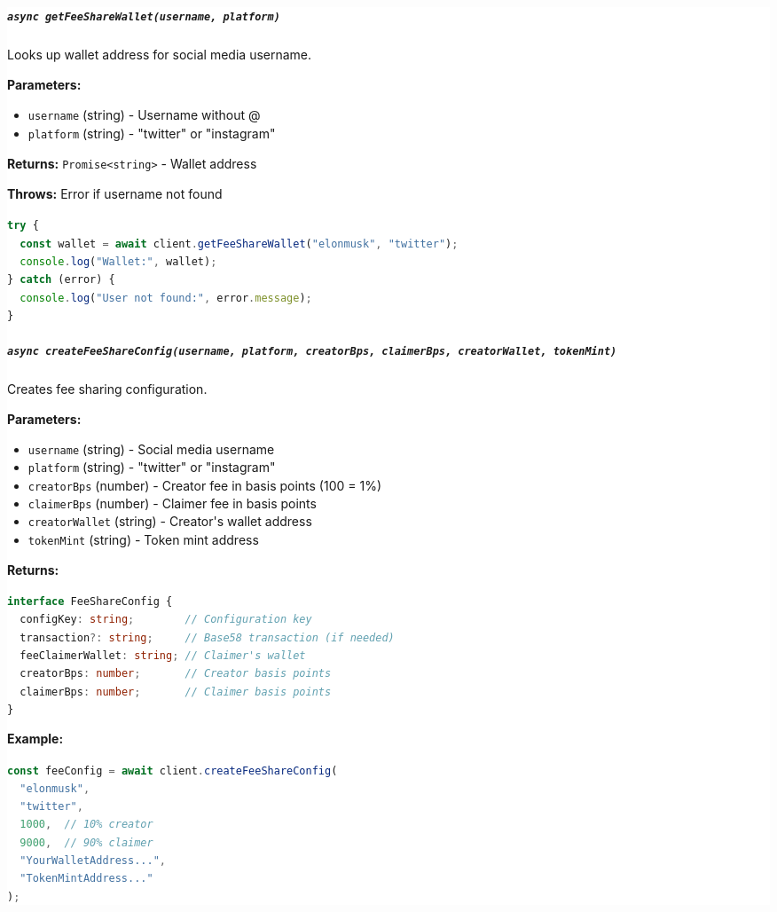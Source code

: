 ##### `async getFeeShareWallet(username, platform)`

Looks up wallet address for social media username.

**Parameters:**
- `username` (string) - Username without @
- `platform` (string) - "twitter" or "instagram"

**Returns:** `Promise<string>` - Wallet address

**Throws:** Error if username not found

```javascript
try {
  const wallet = await client.getFeeShareWallet("elonmusk", "twitter");
  console.log("Wallet:", wallet);
} catch (error) {
  console.log("User not found:", error.message);
}
```

##### `async createFeeShareConfig(username, platform, creatorBps, claimerBps, creatorWallet, tokenMint)`

Creates fee sharing configuration.

**Parameters:**
- `username` (string) - Social media username
- `platform` (string) - "twitter" or "instagram"  
- `creatorBps` (number) - Creator fee in basis points (100 = 1%)
- `claimerBps` (number) - Claimer fee in basis points
- `creatorWallet` (string) - Creator's wallet address
- `tokenMint` (string) - Token mint address

**Returns:**
```typescript
interface FeeShareConfig {
  configKey: string;        // Configuration key
  transaction?: string;     // Base58 transaction (if needed)
  feeClaimerWallet: string; // Claimer's wallet
  creatorBps: number;       // Creator basis points
  claimerBps: number;       // Claimer basis points
}
```

**Example:**
```javascript
const feeConfig = await client.createFeeShareConfig(
  "elonmusk",
  "twitter", 
  1000,  // 10% creator
  9000,  // 90% claimer
  "YourWalletAddress...",
  "TokenMintAddress..."
);
```
